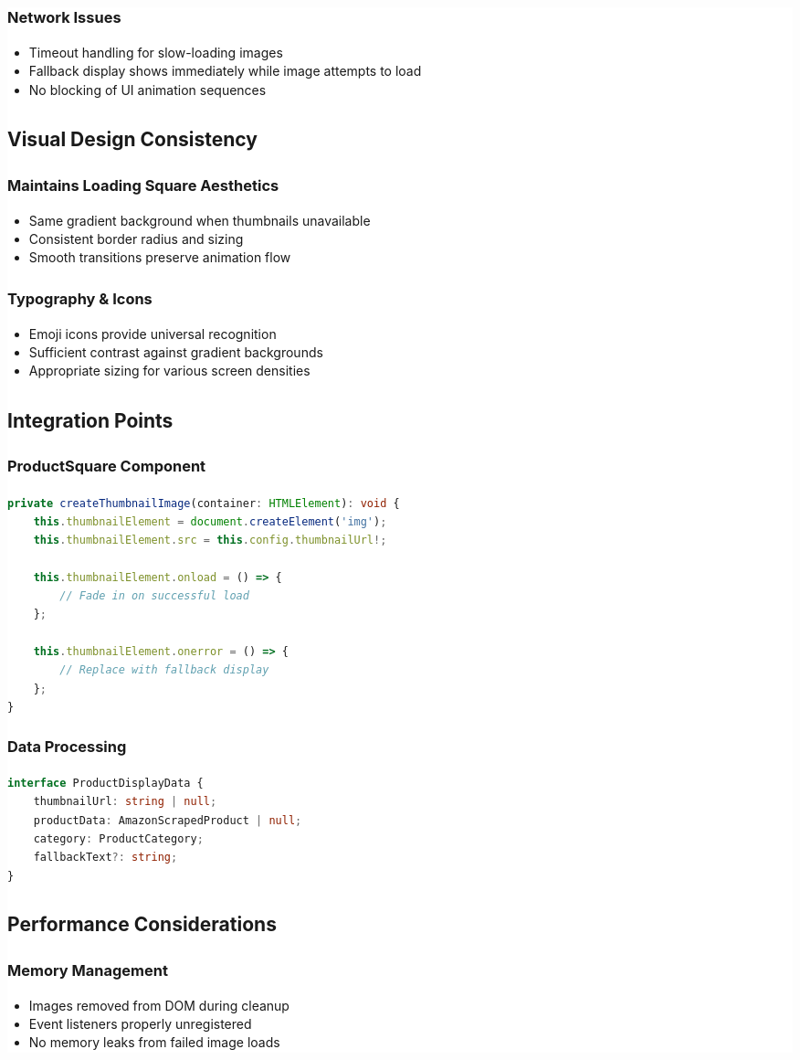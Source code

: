 ### Network Issues
- Timeout handling for slow-loading images
- Fallback display shows immediately while image attempts to load
- No blocking of UI animation sequences

## Visual Design Consistency

### Maintains Loading Square Aesthetics
- Same gradient background when thumbnails unavailable
- Consistent border radius and sizing
- Smooth transitions preserve animation flow

### Typography & Icons
- Emoji icons provide universal recognition
- Sufficient contrast against gradient backgrounds
- Appropriate sizing for various screen densities

## Integration Points

### ProductSquare Component
```typescript
private createThumbnailImage(container: HTMLElement): void {
    this.thumbnailElement = document.createElement('img');
    this.thumbnailElement.src = this.config.thumbnailUrl!;
    
    this.thumbnailElement.onload = () => {
        // Fade in on successful load
    };
    
    this.thumbnailElement.onerror = () => {
        // Replace with fallback display
    };
}
```

### Data Processing
```typescript
interface ProductDisplayData {
    thumbnailUrl: string | null;
    productData: AmazonScrapedProduct | null;
    category: ProductCategory;
    fallbackText?: string;
}
```

## Performance Considerations

### Memory Management
- Images removed from DOM during cleanup
- Event listeners properly unregistered
- No memory leaks from failed image loads
